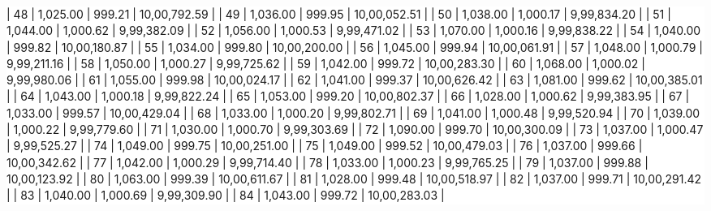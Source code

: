 |              48 |        1,025.00 |          999.21 |    10,00,792.59 |
|              49 |        1,036.00 |          999.95 |    10,00,052.51 |
|              50 |        1,038.00 |        1,000.17 |     9,99,834.20 |
|              51 |        1,044.00 |        1,000.62 |     9,99,382.09 |
|              52 |        1,056.00 |        1,000.53 |     9,99,471.02 |
|              53 |        1,070.00 |        1,000.16 |     9,99,838.22 |
|              54 |        1,040.00 |          999.82 |    10,00,180.87 |
|              55 |        1,034.00 |          999.80 |    10,00,200.00 |
|              56 |        1,045.00 |          999.94 |    10,00,061.91 |
|              57 |        1,048.00 |        1,000.79 |     9,99,211.16 |
|              58 |        1,050.00 |        1,000.27 |     9,99,725.62 |
|              59 |        1,042.00 |          999.72 |    10,00,283.30 |
|              60 |        1,068.00 |        1,000.02 |     9,99,980.06 |
|              61 |        1,055.00 |          999.98 |    10,00,024.17 |
|              62 |        1,041.00 |          999.37 |    10,00,626.42 |
|              63 |        1,081.00 |          999.62 |    10,00,385.01 |
|              64 |        1,043.00 |        1,000.18 |     9,99,822.24 |
|              65 |        1,053.00 |          999.20 |    10,00,802.37 |
|              66 |        1,028.00 |        1,000.62 |     9,99,383.95 |
|              67 |        1,033.00 |          999.57 |    10,00,429.04 |
|              68 |        1,033.00 |        1,000.20 |     9,99,802.71 |
|              69 |        1,041.00 |        1,000.48 |     9,99,520.94 |
|              70 |        1,039.00 |        1,000.22 |     9,99,779.60 |
|              71 |        1,030.00 |        1,000.70 |     9,99,303.69 |
|              72 |        1,090.00 |          999.70 |    10,00,300.09 |
|              73 |        1,037.00 |        1,000.47 |     9,99,525.27 |
|              74 |        1,049.00 |          999.75 |    10,00,251.00 |
|              75 |        1,049.00 |          999.52 |    10,00,479.03 |
|              76 |        1,037.00 |          999.66 |    10,00,342.62 |
|              77 |        1,042.00 |        1,000.29 |     9,99,714.40 |
|              78 |        1,033.00 |        1,000.23 |     9,99,765.25 |
|              79 |        1,037.00 |          999.88 |    10,00,123.92 |
|              80 |        1,063.00 |          999.39 |    10,00,611.67 |
|              81 |        1,028.00 |          999.48 |    10,00,518.97 |
|              82 |        1,037.00 |          999.71 |    10,00,291.42 |
|              83 |        1,040.00 |        1,000.69 |     9,99,309.90 |
|              84 |        1,043.00 |          999.72 |    10,00,283.03 |